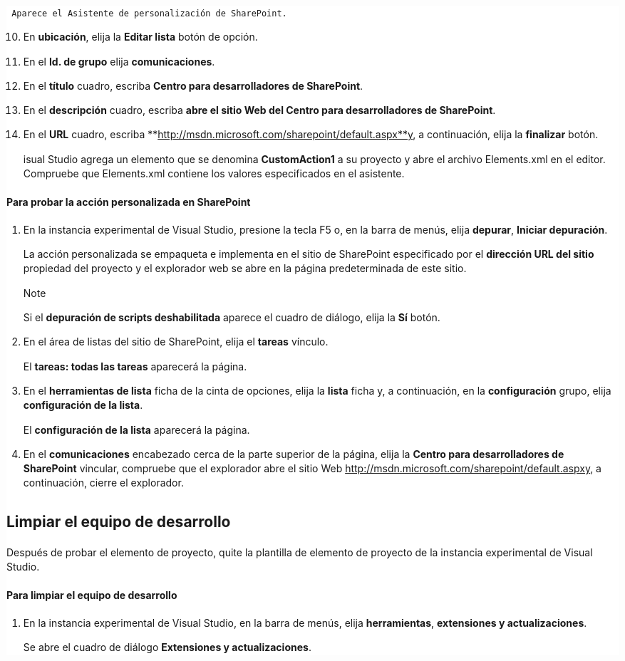      Aparece el Asistente de personalización de SharePoint.  
  
10. En **ubicación**, elija la **Editar lista** botón de opción.  
  
11. En el **Id. de grupo** elija **comunicaciones**.  
  
12. En el **título** cuadro, escriba **Centro para desarrolladores de SharePoint**.  
  
13. En el **descripción** cuadro, escriba **abre el sitio Web del Centro para desarrolladores de SharePoint**.  
  
14. En el **URL** cuadro, escriba **http://msdn.microsoft.com/sharepoint/default.aspx**y, a continuación, elija la **finalizar** botón.  
  
     isual Studio agrega un elemento que se denomina **CustomAction1** a su proyecto y abre el archivo Elements.xml en el editor. Compruebe que Elements.xml contiene los valores especificados en el asistente.  
  
#### <a name="to-test-the-custom-action-in-sharepoint"></a>Para probar la acción personalizada en SharePoint  
  
1.  En la instancia experimental de Visual Studio, presione la tecla F5 o, en la barra de menús, elija **depurar**, **Iniciar depuración**.  
  
     La acción personalizada se empaqueta e implementa en el sitio de SharePoint especificado por el **dirección URL del sitio** propiedad del proyecto y el explorador web se abre en la página predeterminada de este sitio.  
  
    > [!NOTE]  
    >  Si el **depuración de scripts deshabilitada** aparece el cuadro de diálogo, elija la **Sí** botón.  
  
2.  En el área de listas del sitio de SharePoint, elija el **tareas** vínculo.  
  
     El **tareas: todas las tareas** aparecerá la página.  
  
3.  En el **herramientas de lista** ficha de la cinta de opciones, elija la **lista** ficha y, a continuación, en la **configuración** grupo, elija **configuración de la lista**.  
  
     El **configuración de la lista** aparecerá la página.  
  
4.  En el **comunicaciones** encabezado cerca de la parte superior de la página, elija la **Centro para desarrolladores de SharePoint** vincular, compruebe que el explorador abre el sitio Web http://msdn.microsoft.com/sharepoint/default.aspxy, a continuación, cierre el explorador.  
  
## <a name="cleaning-up-the-development-computer"></a>Limpiar el equipo de desarrollo  
 Después de probar el elemento de proyecto, quite la plantilla de elemento de proyecto de la instancia experimental de Visual Studio.  
  
#### <a name="to-clean-up-the-development-computer"></a>Para limpiar el equipo de desarrollo  
  
1.  En la instancia experimental de Visual Studio, en la barra de menús, elija **herramientas**, **extensiones y actualizaciones**.  
  
     Se abre el cuadro de diálogo **Extensiones y actualizaciones**.  
  